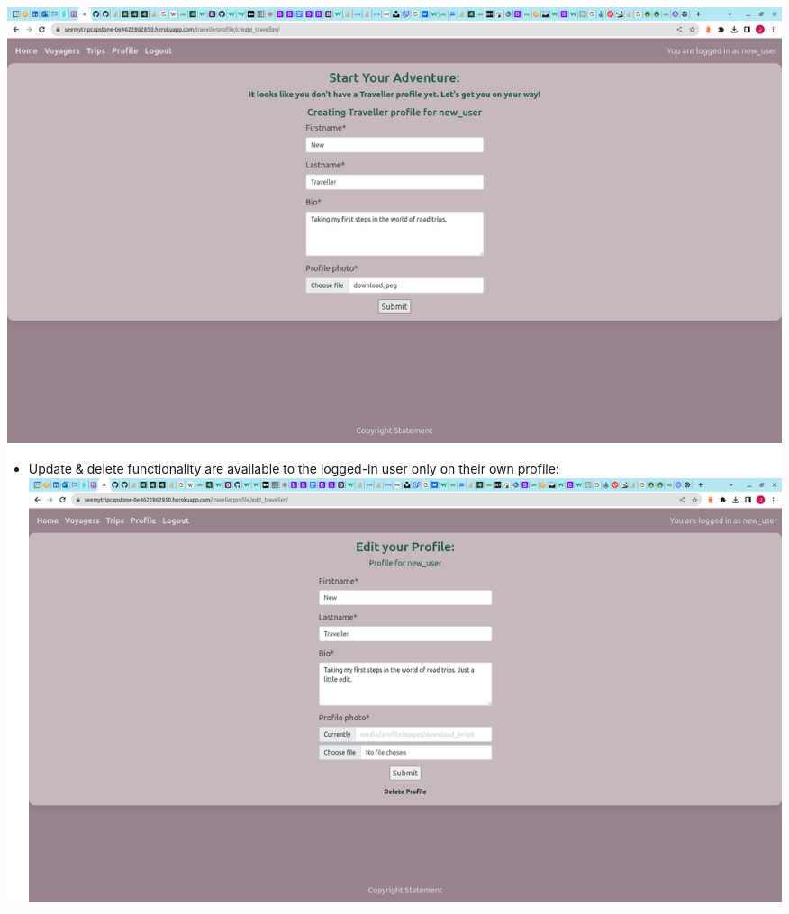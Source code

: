 ![](docs/testing/feature_screenshots/profileCreate.png)
- Update & delete functionality are available to the logged-in user only on their own profile:
![](docs/testing/feature_screenshots/profileEdit.png)